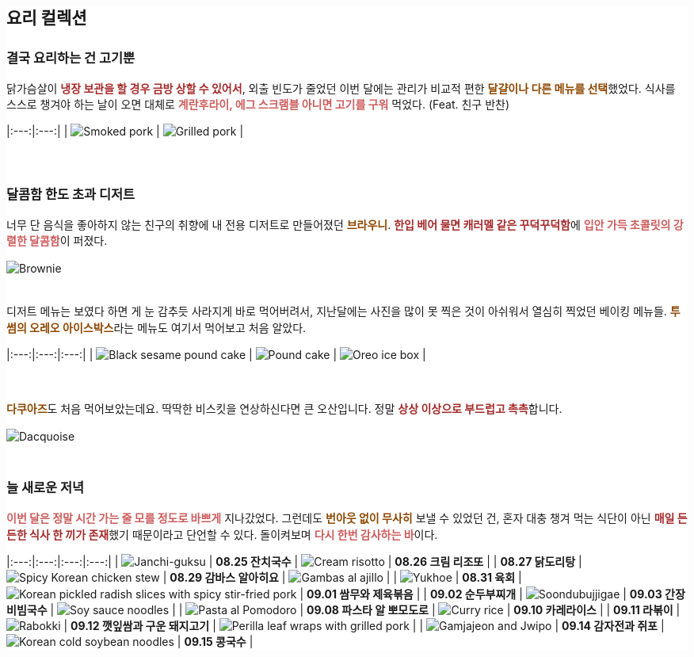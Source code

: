 ## 요리 컬렉션
### 결국 요리하는 건 고기뿐
닭가슴살이 <span style="color: brown">**냉장 보관을 할 경우 금방 상할 수 있어서**</span>, 외출 빈도가 줄었던 이번 달에는 관리가 비교적 편한 <span style="color: #8D4801">**달걀이나 다른 메뉴를 선택**</span>했었다. 식사를 스스로 챙겨야 하는 날이 오면 대체로 <span style="color: indianred">**계란후라이, 에그 스크램블 아니면 고기를 구워**</span> 먹었다. (Feat. 친구 반찬)

|:---:|:---:|
| <img data-src="https://pub-056cbc77efa44842832acb3cdce331b6.r2.dev/2025-08-25-daily-life-in-quito-in-ecuador-as-a-second-month/smoked-pork.webp" title="Smoked pork" alt="Smoked pork"> | <img data-src="https://pub-056cbc77efa44842832acb3cdce331b6.r2.dev/2025-08-25-daily-life-in-quito-in-ecuador-as-a-second-month/grilled-pork.webp" title="Grilled pork" alt="Grilled pork"> |

<br>

### 달콤함 한도 초과 디저트
너무 단 음식을 좋아하지 않는 친구의 취향에 내 전용 디저트로 만들어졌던 <span style="color: #8D4801">**브라우니**</span>. <span style="color: brown">**한입 베어 물면 캐러멜 같은 꾸덕꾸덕함**</span>에 <span style="color: indianred">**입안 가득 초콜릿의 강렬한 달콤함**</span>이 퍼졌다.
<div class="image-slider-static">
  <img data-src="https://pub-056cbc77efa44842832acb3cdce331b6.r2.dev/2025-08-25-daily-life-in-quito-in-ecuador-as-a-second-month/brownie.webp" title="Brownie" alt="Brownie">
</div>
<br>

디저트 메뉴는 보였다 하면 게 눈 감추듯 사라지게 바로 먹어버려서, 지난달에는 사진을 많이 못 찍은 것이 아쉬워서 열심히 찍었던 베이킹 메뉴들. <span style="color: #8D4801">**투썸의 오레오 아이스박스**</span>라는 메뉴도 여기서 먹어보고 처음 알았다.

|:---:|:---:|:---:|
| <img data-src="https://pub-056cbc77efa44842832acb3cdce331b6.r2.dev/2025-08-25-daily-life-in-quito-in-ecuador-as-a-second-month/black-sesame-pound-cake.webp" title="Black sesame pound cake" alt="Black sesame pound cake"> | <img data-src="https://pub-056cbc77efa44842832acb3cdce331b6.r2.dev/2025-08-25-daily-life-in-quito-in-ecuador-as-a-second-month/pound-cake.webp" title="Pound cake" alt="Pound cake"> | <img data-src="https://pub-056cbc77efa44842832acb3cdce331b6.r2.dev/2025-08-25-daily-life-in-quito-in-ecuador-as-a-second-month/oreo-ice-box.webp" title="Oreo ice box" alt="Oreo ice box"> |

<br>

<span style="color: #8D4801">**다쿠아즈**</span>도 처음 먹어보았는데요. 딱딱한 비스킷을 연상하신다면 큰 오산입니다. 정말 <span style="color: brown">**상상 이상으로 부드럽고 촉촉**</span>합니다.
<div class="image-slider-static">
  <img data-src="https://pub-056cbc77efa44842832acb3cdce331b6.r2.dev/2025-08-25-daily-life-in-quito-in-ecuador-as-a-second-month/dacquoise.webp" title="Dacquoise" alt="Dacquoise">
</div>
<br>

### 늘 새로운 저녁
<span style="color: indianred">**이번 달은 정말 시간 가는 줄 모를 정도로 바쁘게**</span> 지나갔었다. 그런데도 <span style="color: #8D4801">**번아웃 없이 무사히**</span> 보낼 수 있었던 건, 혼자 대충 챙겨 먹는 식단이 아닌 <span style="color: brown">**매일 든든한 식사 한 끼가 존재**</span>했기 때문이라고 단언할 수 있다. 돌이켜보며 <span style="color: indianred">**다시 한번 감사하는 바**</span>이다.

|:---:|:---:|:---:|:---:|
| <img data-src="https://pub-056cbc77efa44842832acb3cdce331b6.r2.dev/2025-08-25-daily-life-in-quito-in-ecuador-as-a-second-month/janchi-guksu-1.webp" title="Janchi-guksu" alt="Janchi-guksu"> | **08.25 잔치국수** | <img data-src="https://pub-056cbc77efa44842832acb3cdce331b6.r2.dev/2025-08-25-daily-life-in-quito-in-ecuador-as-a-second-month/cream-risotto.webp" title="Cream risotto" alt="Cream risotto"> | **08.26 크림 리조또** |
| **08.27 닭도리탕** | <img data-src="https://pub-056cbc77efa44842832acb3cdce331b6.r2.dev/2025-08-25-daily-life-in-quito-in-ecuador-as-a-second-month/spicy-korean-chicken-stew.webp" title="Spicy Korean chicken stew" alt="Spicy Korean chicken stew"> | **08.29 감바스 알아히요** | <img data-src="https://pub-056cbc77efa44842832acb3cdce331b6.r2.dev/2025-08-25-daily-life-in-quito-in-ecuador-as-a-second-month/gambas-al-ajillo-1.webp" title="Gambas al ajillo" alt="Gambas al ajillo"> |
| <img data-src="https://pub-056cbc77efa44842832acb3cdce331b6.r2.dev/2025-08-25-daily-life-in-quito-in-ecuador-as-a-second-month/yukhoe.webp" title="Yukhoe" alt="Yukhoe"> | **08.31 육회** | <img data-src="https://pub-056cbc77efa44842832acb3cdce331b6.r2.dev/2025-08-25-daily-life-in-quito-in-ecuador-as-a-second-month/korean-pickled-radish-slices-with-spicy-stir-fried-pork.webp" title="Korean pickled radish slices with spicy stir-fried pork" alt="Korean pickled radish slices with spicy stir-fried pork"> | **09.01 쌈무와 제육볶음** |
| **09.02 순두부찌개** | <img data-src="https://pub-056cbc77efa44842832acb3cdce331b6.r2.dev/2025-08-25-daily-life-in-quito-in-ecuador-as-a-second-month/soondubujjigae.webp" title="Soondubujjigae" alt="Soondubujjigae"> | **09.03 간장 비빔국수** | <img data-src="https://pub-056cbc77efa44842832acb3cdce331b6.r2.dev/2025-08-25-daily-life-in-quito-in-ecuador-as-a-second-month/soy-sauce-noodles.webp" title="Soy sauce noodles" alt="Soy sauce noodles"> |
| <img data-src="https://pub-056cbc77efa44842832acb3cdce331b6.r2.dev/2025-08-25-daily-life-in-quito-in-ecuador-as-a-second-month/pasta-al-pomodoro.webp" title="Pasta al Pomodoro" alt="Pasta al Pomodoro"> | **09.08 파스타 알 뽀모도로** | <img data-src="https://pub-056cbc77efa44842832acb3cdce331b6.r2.dev/2025-08-25-daily-life-in-quito-in-ecuador-as-a-second-month/curry-rice.webp" title="Curry rice" alt="Curry rice"> | **09.10 카레라이스** |
| **09.11 라볶이** | <img data-src="https://pub-056cbc77efa44842832acb3cdce331b6.r2.dev/2025-08-25-daily-life-in-quito-in-ecuador-as-a-second-month/rabokki.webp" title="Rabokki" alt="Rabokki"> | **09.12 깻잎쌈과 구운 돼지고기** | <img data-src="https://pub-056cbc77efa44842832acb3cdce331b6.r2.dev/2025-08-25-daily-life-in-quito-in-ecuador-as-a-second-month/perilla-leaf-wraps-with-grilled-pork.webp" title="Perilla leaf wraps with grilled pork" alt="Perilla leaf wraps with grilled pork"> |
| <img data-src="https://pub-056cbc77efa44842832acb3cdce331b6.r2.dev/2025-08-25-daily-life-in-quito-in-ecuador-as-a-second-month/gamjajeon-and-jwipo.webp" title="Gamjajeon and Jwipo" alt="Gamjajeon and Jwipo"> | **09.14 감자전과 쥐포** | <img data-src="https://pub-056cbc77efa44842832acb3cdce331b6.r2.dev/2025-08-25-daily-life-in-quito-in-ecuador-as-a-second-month/korean-cold-soybean-noodles.webp" title="Korean cold soybean noodles" alt="Korean cold soybean noodles"> | **09.15 콩국수** |